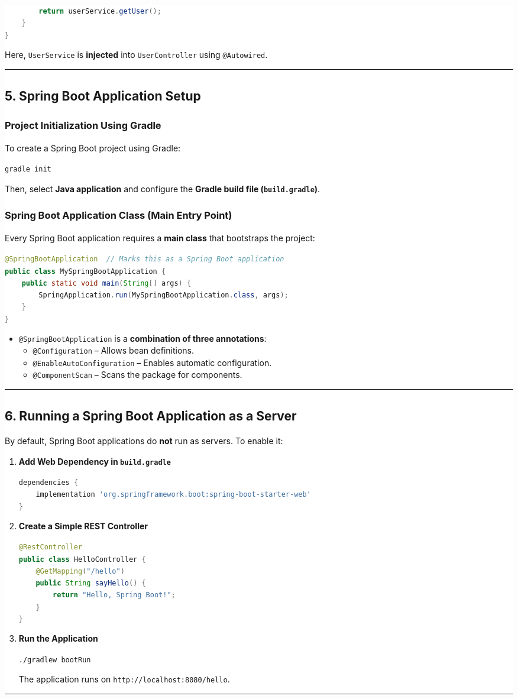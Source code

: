 ```java
        return userService.getUser();
    }
}
```
Here, `UserService` is **injected** into `UserController` using `@Autowired`.  

---

## **5. Spring Boot Application Setup**
### **Project Initialization Using Gradle**
To create a Spring Boot project using Gradle:  
```shell
gradle init
```
Then, select **Java application** and configure the **Gradle build file (`build.gradle`)**.

### **Spring Boot Application Class (Main Entry Point)**
Every Spring Boot application requires a **main class** that bootstraps the project:  
```java
@SpringBootApplication  // Marks this as a Spring Boot application
public class MySpringBootApplication {
    public static void main(String[] args) {
        SpringApplication.run(MySpringBootApplication.class, args);
    }
}
```
- `@SpringBootApplication` is a **combination of three annotations**:
  - `@Configuration` – Allows bean definitions.
  - `@EnableAutoConfiguration` – Enables automatic configuration.
  - `@ComponentScan` – Scans the package for components.  

---

## **6. Running a Spring Boot Application as a Server**
By default, Spring Boot applications do **not** run as servers. To enable it:
1. **Add Web Dependency in `build.gradle`**  
   ```gradle
   dependencies {
       implementation 'org.springframework.boot:spring-boot-starter-web'
   }
   ```
2. **Create a Simple REST Controller**
   ```java
   @RestController
   public class HelloController {
       @GetMapping("/hello")
       public String sayHello() {
           return "Hello, Spring Boot!";
       }
   }
   ```
3. **Run the Application**
   ```shell
   ./gradlew bootRun
   ```
   The application runs on `http://localhost:8080/hello`.  

---